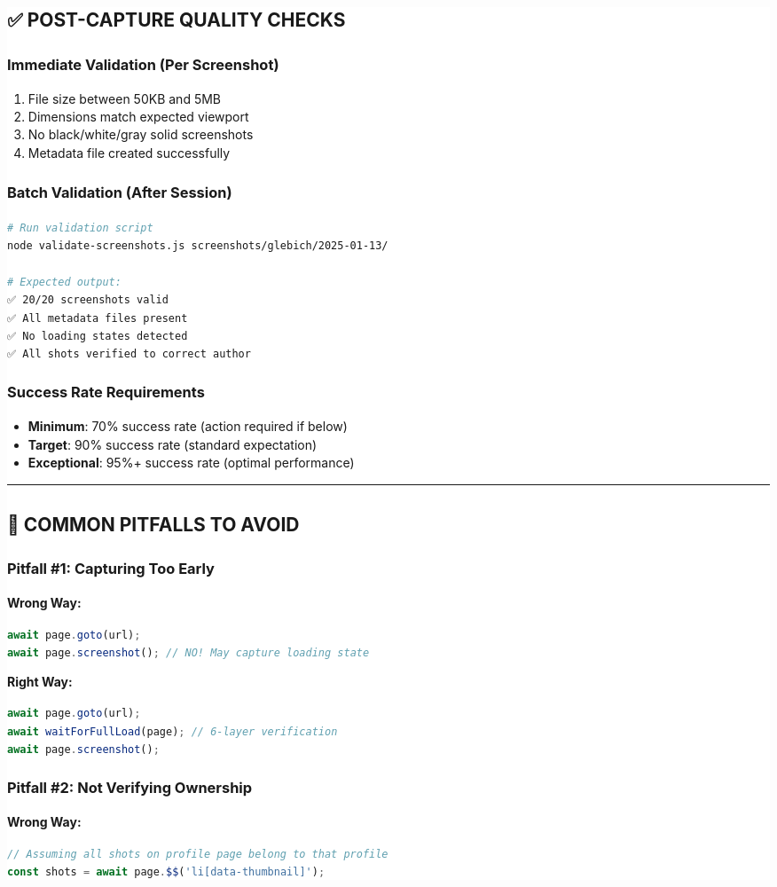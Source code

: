 
## ✅ POST-CAPTURE QUALITY CHECKS

### Immediate Validation (Per Screenshot)
1. File size between 50KB and 5MB
2. Dimensions match expected viewport
3. No black/white/gray solid screenshots
4. Metadata file created successfully

### Batch Validation (After Session)
```bash
# Run validation script
node validate-screenshots.js screenshots/glebich/2025-01-13/

# Expected output:
✅ 20/20 screenshots valid
✅ All metadata files present
✅ No loading states detected
✅ All shots verified to correct author
```

### Success Rate Requirements
- **Minimum**: 70% success rate (action required if below)
- **Target**: 90% success rate (standard expectation)
- **Exceptional**: 95%+ success rate (optimal performance)

---

## 🚫 COMMON PITFALLS TO AVOID

### Pitfall #1: Capturing Too Early
**Wrong Way:**
```javascript
await page.goto(url);
await page.screenshot(); // NO! May capture loading state
```

**Right Way:**
```javascript
await page.goto(url);
await waitForFullLoad(page); // 6-layer verification
await page.screenshot();
```

### Pitfall #2: Not Verifying Ownership
**Wrong Way:**
```javascript
// Assuming all shots on profile page belong to that profile
const shots = await page.$$('li[data-thumbnail]');
```
